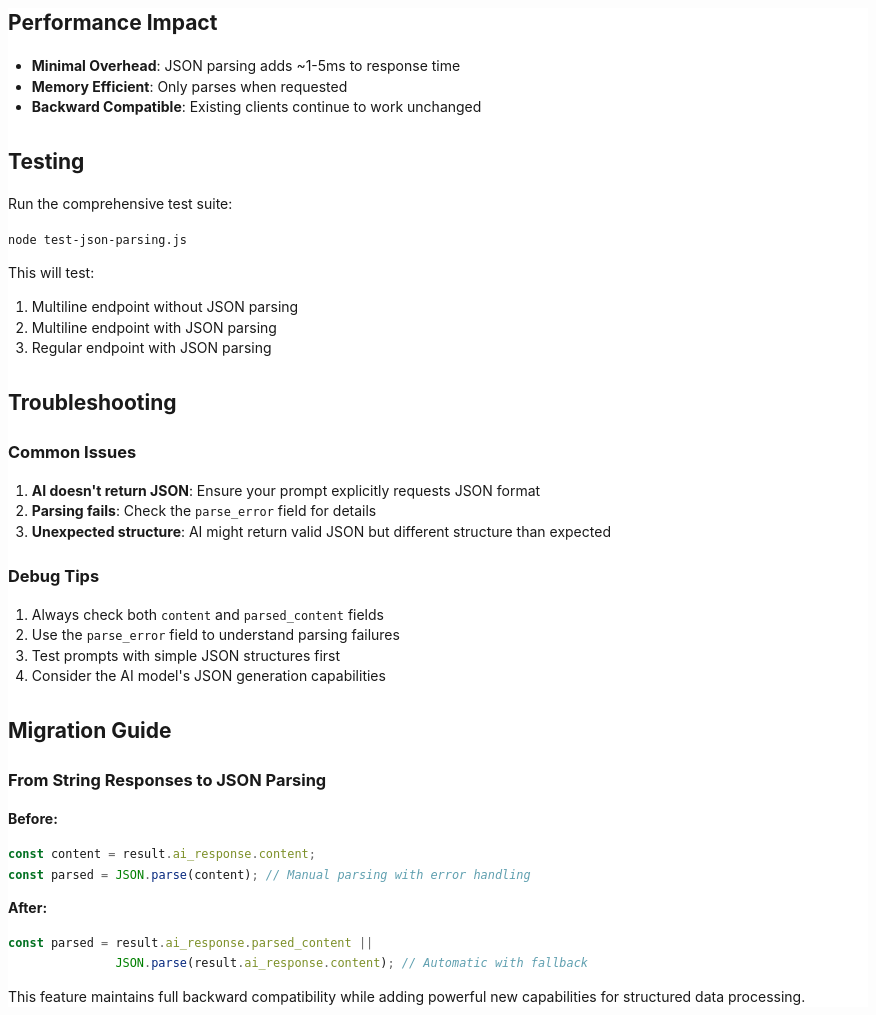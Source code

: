 ## Performance Impact

- **Minimal Overhead**: JSON parsing adds ~1-5ms to response time
- **Memory Efficient**: Only parses when requested
- **Backward Compatible**: Existing clients continue to work unchanged

## Testing

Run the comprehensive test suite:

```bash
node test-json-parsing.js
```

This will test:
1. Multiline endpoint without JSON parsing
2. Multiline endpoint with JSON parsing
3. Regular endpoint with JSON parsing

## Troubleshooting

### Common Issues

1. **AI doesn't return JSON**: Ensure your prompt explicitly requests JSON format
2. **Parsing fails**: Check the `parse_error` field for details
3. **Unexpected structure**: AI might return valid JSON but different structure than expected

### Debug Tips

1. Always check both `content` and `parsed_content` fields
2. Use the `parse_error` field to understand parsing failures
3. Test prompts with simple JSON structures first
4. Consider the AI model's JSON generation capabilities

## Migration Guide

### From String Responses to JSON Parsing

**Before:**
```javascript
const content = result.ai_response.content;
const parsed = JSON.parse(content); // Manual parsing with error handling
```

**After:**
```javascript
const parsed = result.ai_response.parsed_content || 
               JSON.parse(result.ai_response.content); // Automatic with fallback
```

This feature maintains full backward compatibility while adding powerful new capabilities for structured data processing. 